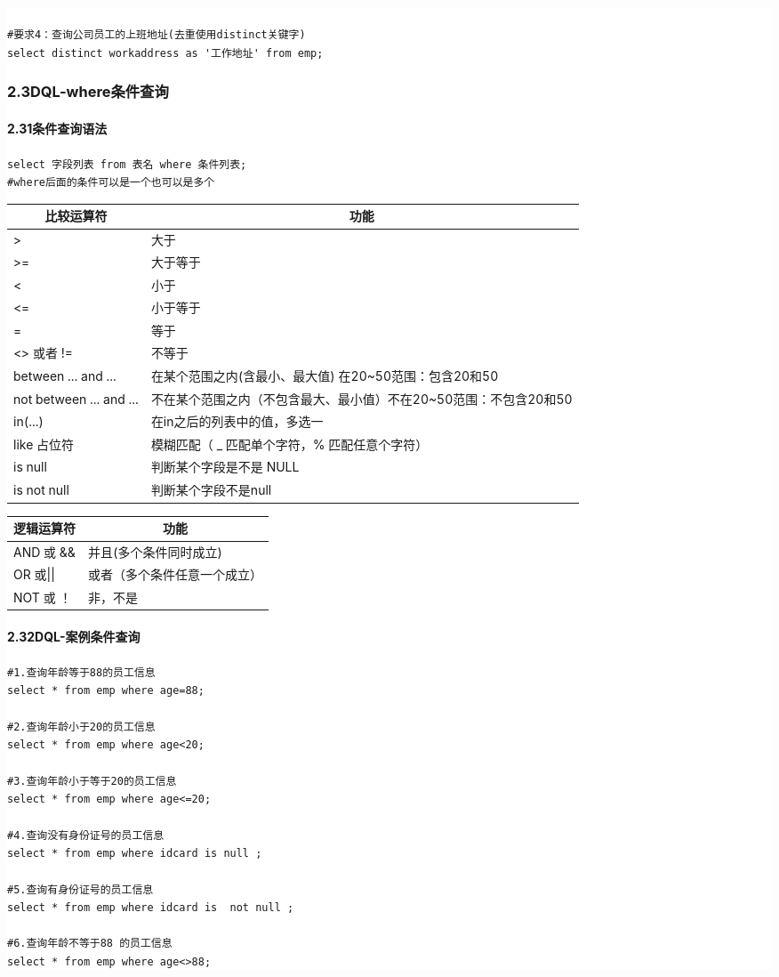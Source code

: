 ```MySQL

#要求4：查询公司员工的上班地址(去重使用distinct关键字)
select distinct workaddress as '工作地址' from emp;
```

### 2.3DQL-where条件查询

#### 2.31条件查询语法

```mysql
select 字段列表 from 表名 where 条件列表;
#where后面的条件可以是一个也可以是多个
```

| 比较运算符              | 功能                                                         |
| ----------------------- | ------------------------------------------------------------ |
| >                       | 大于                                                         |
| >=                      | 大于等于                                                     |
| <                       | 小于                                                         |
| <=                      | 小于等于                                                     |
| =                       | 等于                                                         |
| <> 或者 !=              | 不等于                                                       |
| between  ... and ...    | 在某个范围之内(含最小、最大值)  在20~50范围：包含20和50      |
| not between ... and ... | 不在某个范围之内（不包含最大、最小值）不在20~50范围：不包含20和50 |
| in(...)                 | 在in之后的列表中的值，多选一                                 |
| like 占位符             | 模糊匹配（ _ 匹配单个字符，% 匹配任意个字符）                |
| is null                 | 判断某个字段是不是 NULL                                      |
| is not null             | 判断某个字段不是null                                         |

| 逻辑运算符 | 功能                         |
| ---------- | ---------------------------- |
| AND 或 &&  | 并且(多个条件同时成立)       |
| OR 或\|\|  | 或者（多个条件任意一个成立） |
| NOT 或 ！  | 非，不是                     |

#### 2.32DQL-案例条件查询

```mysql
#1.查询年龄等于88的员工信息
select * from emp where age=88;

#2.查询年龄小于20的员工信息
select * from emp where age<20;

#3.查询年龄小于等于20的员工信息
select * from emp where age<=20;

#4.查询没有身份证号的员工信息
select * from emp where idcard is null ;

#5.查询有身份证号的员工信息
select * from emp where idcard is  not null ;

#6.查询年龄不等于88 的员工信息
select * from emp where age<>88;
```